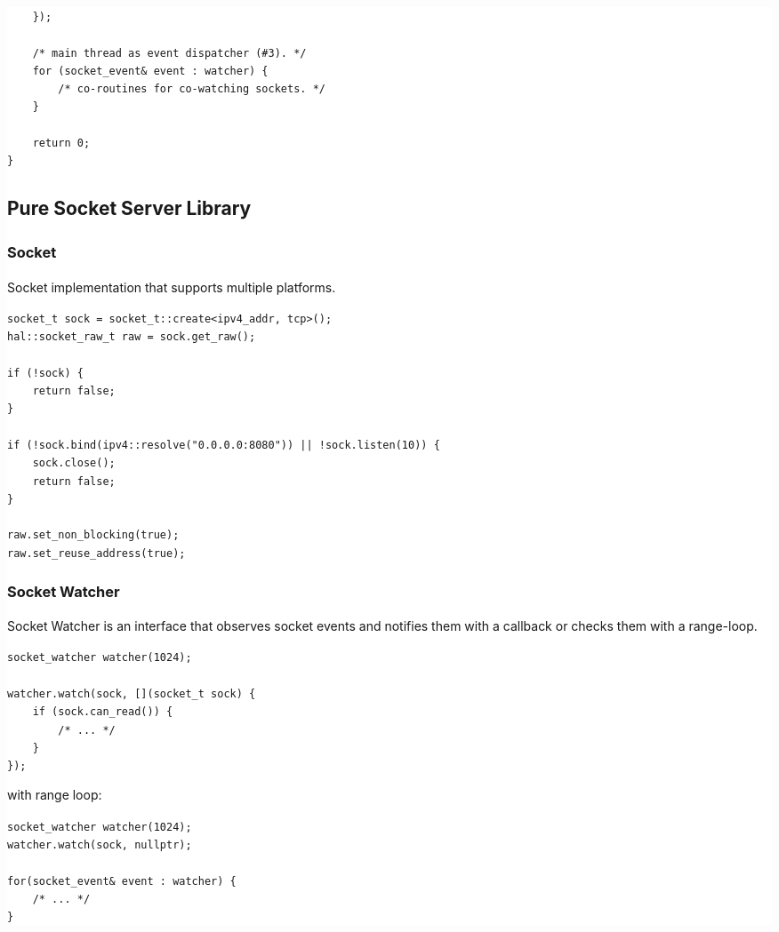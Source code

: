 ```
    });
    
    /* main thread as event dispatcher (#3). */
    for (socket_event& event : watcher) {
    	/* co-routines for co-watching sockets. */
    }
	
	return 0;
}
```

## Pure Socket Server Library
### Socket
 Socket implementation that supports multiple platforms.
```
socket_t sock = socket_t::create<ipv4_addr, tcp>();
hal::socket_raw_t raw = sock.get_raw();

if (!sock) {
	return false;
}

if (!sock.bind(ipv4::resolve("0.0.0.0:8080")) || !sock.listen(10)) {
	sock.close();
	return false;
}

raw.set_non_blocking(true);
raw.set_reuse_address(true);
```

### Socket Watcher
Socket Watcher is an interface that observes socket events and notifies them with a callback or checks them with a range-loop.
```
socket_watcher watcher(1024);

watcher.watch(sock, [](socket_t sock) {
	if (sock.can_read()) {
		/* ... */
	}
});
```

with range loop:
```
socket_watcher watcher(1024);
watcher.watch(sock, nullptr);

for(socket_event& event : watcher) {
	/* ... */
}
```
